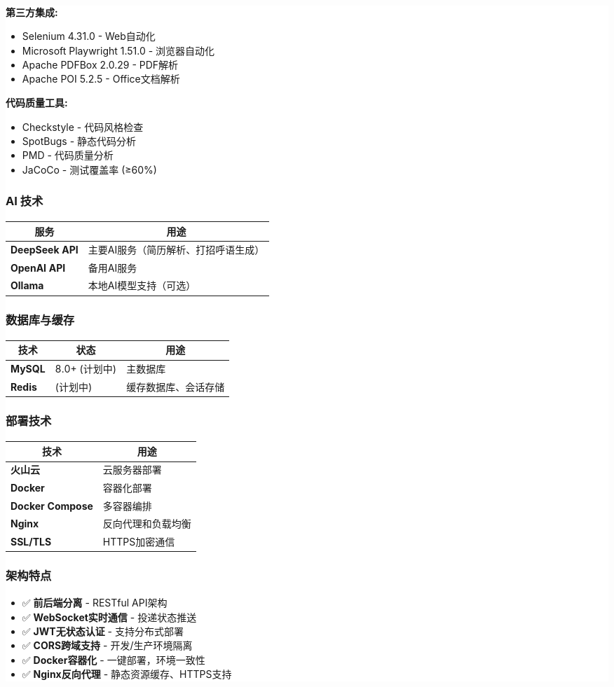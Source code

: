 **第三方集成:**
- Selenium 4.31.0 - Web自动化
- Microsoft Playwright 1.51.0 - 浏览器自动化
- Apache PDFBox 2.0.29 - PDF解析
- Apache POI 5.2.5 - Office文档解析

**代码质量工具:**
- Checkstyle - 代码风格检查
- SpotBugs - 静态代码分析
- PMD - 代码质量分析
- JaCoCo - 测试覆盖率 (≥60%)

### AI 技术

| 服务 | 用途 |
|------|------|
| **DeepSeek API** | 主要AI服务（简历解析、打招呼语生成） |
| **OpenAI API** | 备用AI服务 |
| **Ollama** | 本地AI模型支持（可选） |

### 数据库与缓存

| 技术 | 状态 | 用途 |
|------|------|------|
| **MySQL** | 8.0+ (计划中) | 主数据库 |
| **Redis** | (计划中) | 缓存数据库、会话存储 |

### 部署技术

| 技术 | 用途 |
|------|------|
| **火山云** | 云服务器部署 |
| **Docker** | 容器化部署 |
| **Docker Compose** | 多容器编排 |
| **Nginx** | 反向代理和负载均衡 |
| **SSL/TLS** | HTTPS加密通信 |

### 架构特点

- ✅ **前后端分离** - RESTful API架构
- ✅ **WebSocket实时通信** - 投递状态推送
- ✅ **JWT无状态认证** - 支持分布式部署
- ✅ **CORS跨域支持** - 开发/生产环境隔离
- ✅ **Docker容器化** - 一键部署，环境一致性
- ✅ **Nginx反向代理** - 静态资源缓存、HTTPS支持
